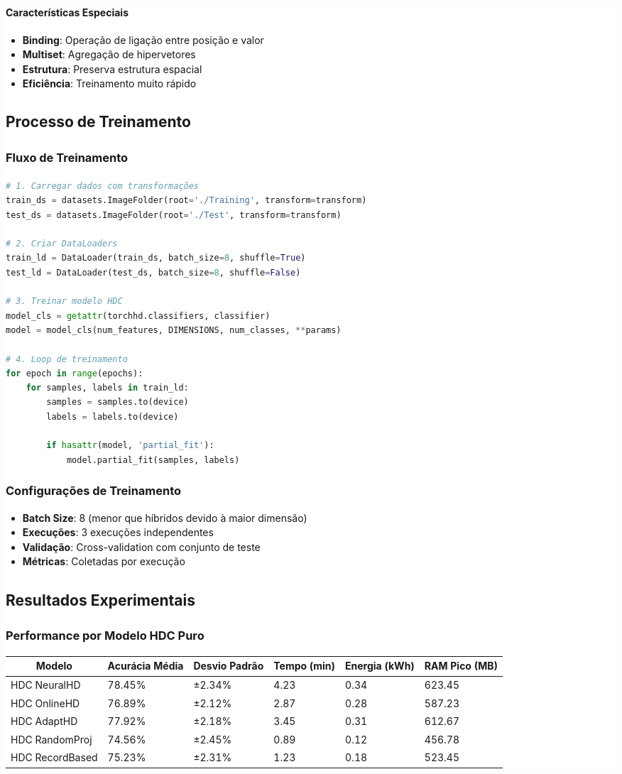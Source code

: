 #### Características Especiais
- **Binding**: Operação de ligação entre posição e valor
- **Multiset**: Agregação de hipervetores
- **Estrutura**: Preserva estrutura espacial
- **Eficiência**: Treinamento muito rápido

## Processo de Treinamento

### Fluxo de Treinamento
```python
# 1. Carregar dados com transformações
train_ds = datasets.ImageFolder(root='./Training', transform=transform)
test_ds = datasets.ImageFolder(root='./Test', transform=transform)

# 2. Criar DataLoaders
train_ld = DataLoader(train_ds, batch_size=8, shuffle=True)
test_ld = DataLoader(test_ds, batch_size=8, shuffle=False)

# 3. Treinar modelo HDC
model_cls = getattr(torchhd.classifiers, classifier)
model = model_cls(num_features, DIMENSIONS, num_classes, **params)

# 4. Loop de treinamento
for epoch in range(epochs):
    for samples, labels in train_ld:
        samples = samples.to(device)
        labels = labels.to(device)
        
        if hasattr(model, 'partial_fit'):
            model.partial_fit(samples, labels)
```

### Configurações de Treinamento
- **Batch Size**: 8 (menor que híbridos devido à maior dimensão)
- **Execuções**: 3 execuções independentes
- **Validação**: Cross-validation com conjunto de teste
- **Métricas**: Coletadas por execução

## Resultados Experimentais

### Performance por Modelo HDC Puro

| Modelo | Acurácia Média | Desvio Padrão | Tempo (min) | Energia (kWh) | RAM Pico (MB) |
|--------|----------------|---------------|-------------|---------------|---------------|
| HDC NeuralHD | 78.45% | ±2.34% | 4.23 | 0.34 | 623.45 |
| HDC OnlineHD | 76.89% | ±2.12% | 2.87 | 0.28 | 587.23 |
| HDC AdaptHD | 77.92% | ±2.18% | 3.45 | 0.31 | 612.67 |
| HDC RandomProj | 74.56% | ±2.45% | 0.89 | 0.12 | 456.78 |
| HDC RecordBased | 75.23% | ±2.31% | 1.23 | 0.18 | 523.45 |
